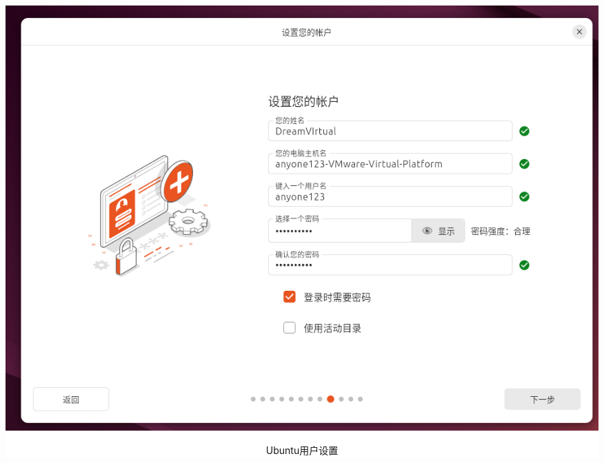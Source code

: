 ![](../assets/kernel/旧内核也吃KernelSU计划%20-%20第一期/旧内核也吃KernelSU计划%20-%20第一期-20251006214801614.png)

<p align="center">Ubuntu用户设置</p>
